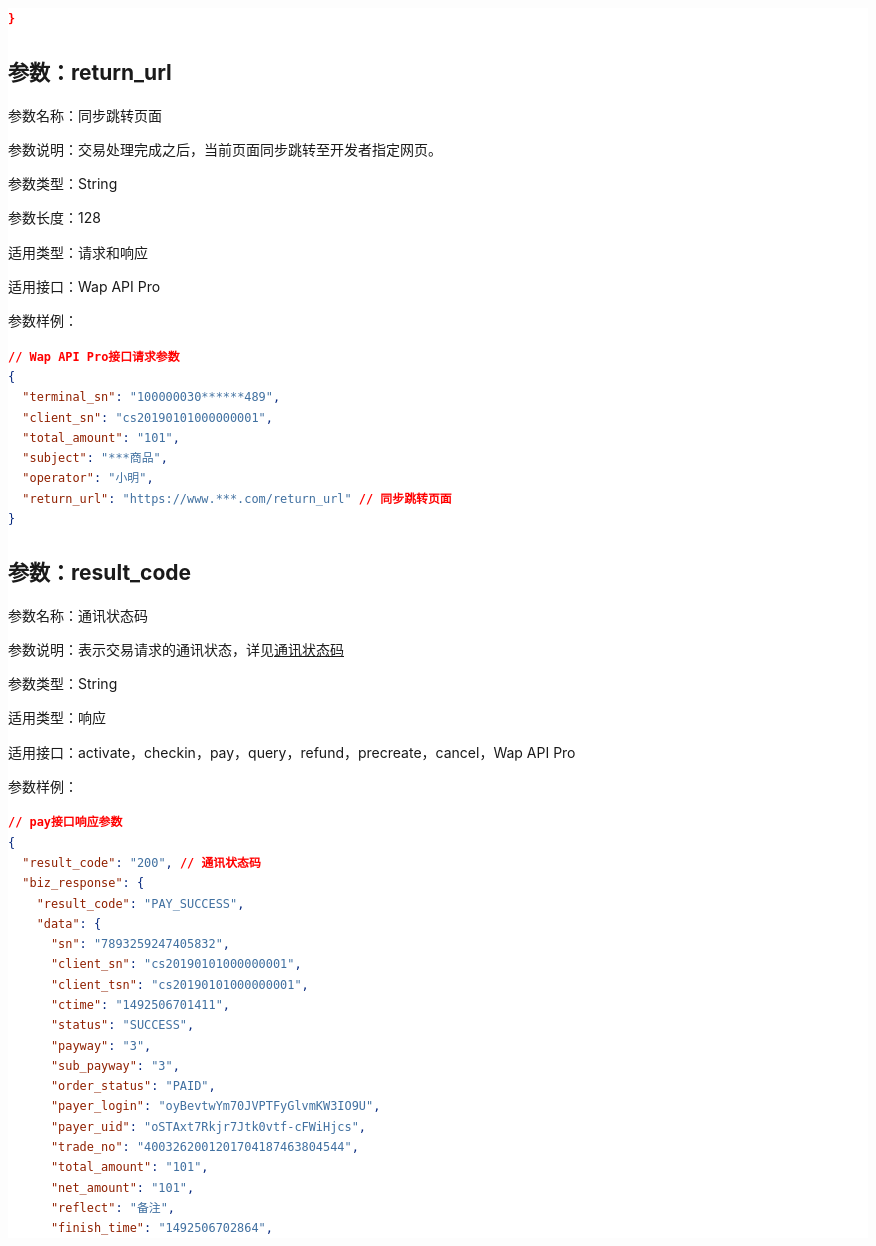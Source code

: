 ```json
}
```



## 参数：return_url

参数名称：同步跳转页面

参数说明：交易处理完成之后，当前页面同步跳转至开发者指定网页。

参数类型：String

参数长度：128

适用类型：请求和响应

适用接口：Wap API Pro

参数样例：

```json
// Wap API Pro接口请求参数
{
  "terminal_sn": "100000030******489",
  "client_sn": "cs20190101000000001",
  "total_amount": "101",
  "subject": "***商品",
  "operator": "小明",
  "return_url": "https://www.***.com/return_url" // 同步跳转页面
}
```



## 参数：result_code

参数名称：通讯状态码

参数说明：表示交易请求的通讯状态，详见[通讯状态码]()

参数类型：String

适用类型：响应

适用接口：activate，checkin，pay，query，refund，precreate，cancel，Wap API Pro

参数样例：

```json
// pay接口响应参数
{
  "result_code": "200", // 通讯状态码
  "biz_response": {
    "result_code": "PAY_SUCCESS",
    "data": {
      "sn": "7893259247405832",
      "client_sn": "cs20190101000000001",
      "client_tsn": "cs20190101000000001",
      "ctime": "1492506701411",
      "status": "SUCCESS",
      "payway": "3",
      "sub_payway": "3",
      "order_status": "PAID",
      "payer_login": "oyBevtwYm70JVPTFyGlvmKW3IO9U",
      "payer_uid": "oSTAxt7Rkjr7Jtk0vtf-cFWiHjcs",
      "trade_no": "4003262001201704187463804544",
      "total_amount": "101",
      "net_amount": "101",
      "reflect": "备注",
      "finish_time": "1492506702864",
```